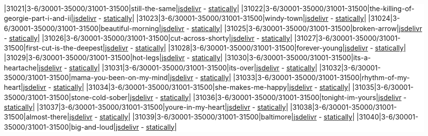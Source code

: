 |31021|3-6/30001-35000/31001-31500|still-the-same|[jsdelivr](https://cdn.jsdelivr.net/gh/dbchord/png-old-c-1110x370_3-6/30001-35000/31001-31500/still-the-same.png) - [statically](https://cdn.statically.io/gh/dbchord/png-old-c-1110x370_3-6/img/30001-35000/31001-31500/still-the-same.png)|
|31022|3-6/30001-35000/31001-31500|the-killing-of-georgie-part-i-and-ii|[jsdelivr](https://cdn.jsdelivr.net/gh/dbchord/png-old-c-1110x370_3-6/30001-35000/31001-31500/the-killing-of-georgie-part-i-and-ii.png) - [statically](https://cdn.statically.io/gh/dbchord/png-old-c-1110x370_3-6/img/30001-35000/31001-31500/the-killing-of-georgie-part-i-and-ii.png)|
|31023|3-6/30001-35000/31001-31500|windy-town|[jsdelivr](https://cdn.jsdelivr.net/gh/dbchord/png-old-c-1110x370_3-6/30001-35000/31001-31500/windy-town.png) - [statically](https://cdn.statically.io/gh/dbchord/png-old-c-1110x370_3-6/img/30001-35000/31001-31500/windy-town.png)|
|31024|3-6/30001-35000/31001-31500|beautiful-morning|[jsdelivr](https://cdn.jsdelivr.net/gh/dbchord/png-old-c-1110x370_3-6/30001-35000/31001-31500/beautiful-morning.png) - [statically](https://cdn.statically.io/gh/dbchord/png-old-c-1110x370_3-6/img/30001-35000/31001-31500/beautiful-morning.png)|
|31025|3-6/30001-35000/31001-31500|broken-arrow|[jsdelivr](https://cdn.jsdelivr.net/gh/dbchord/png-old-c-1110x370_3-6/30001-35000/31001-31500/broken-arrow.png) - [statically](https://cdn.statically.io/gh/dbchord/png-old-c-1110x370_3-6/img/30001-35000/31001-31500/broken-arrow.png)|
|31026|3-6/30001-35000/31001-31500|cut-across-shorty|[jsdelivr](https://cdn.jsdelivr.net/gh/dbchord/png-old-c-1110x370_3-6/30001-35000/31001-31500/cut-across-shorty.png) - [statically](https://cdn.statically.io/gh/dbchord/png-old-c-1110x370_3-6/img/30001-35000/31001-31500/cut-across-shorty.png)|
|31027|3-6/30001-35000/31001-31500|first-cut-is-the-deepest|[jsdelivr](https://cdn.jsdelivr.net/gh/dbchord/png-old-c-1110x370_3-6/30001-35000/31001-31500/first-cut-is-the-deepest.png) - [statically](https://cdn.statically.io/gh/dbchord/png-old-c-1110x370_3-6/img/30001-35000/31001-31500/first-cut-is-the-deepest.png)|
|31028|3-6/30001-35000/31001-31500|forever-young|[jsdelivr](https://cdn.jsdelivr.net/gh/dbchord/png-old-c-1110x370_3-6/30001-35000/31001-31500/forever-young.png) - [statically](https://cdn.statically.io/gh/dbchord/png-old-c-1110x370_3-6/img/30001-35000/31001-31500/forever-young.png)|
|31029|3-6/30001-35000/31001-31500|hot-legs|[jsdelivr](https://cdn.jsdelivr.net/gh/dbchord/png-old-c-1110x370_3-6/30001-35000/31001-31500/hot-legs.png) - [statically](https://cdn.statically.io/gh/dbchord/png-old-c-1110x370_3-6/img/30001-35000/31001-31500/hot-legs.png)|
|31030|3-6/30001-35000/31001-31500|its-a-heartache|[jsdelivr](https://cdn.jsdelivr.net/gh/dbchord/png-old-c-1110x370_3-6/30001-35000/31001-31500/its-a-heartache.png) - [statically](https://cdn.statically.io/gh/dbchord/png-old-c-1110x370_3-6/img/30001-35000/31001-31500/its-a-heartache.png)|
|31031|3-6/30001-35000/31001-31500|its-over|[jsdelivr](https://cdn.jsdelivr.net/gh/dbchord/png-old-c-1110x370_3-6/30001-35000/31001-31500/its-over.png) - [statically](https://cdn.statically.io/gh/dbchord/png-old-c-1110x370_3-6/img/30001-35000/31001-31500/its-over.png)|
|31032|3-6/30001-35000/31001-31500|mama-you-been-on-my-mind|[jsdelivr](https://cdn.jsdelivr.net/gh/dbchord/png-old-c-1110x370_3-6/30001-35000/31001-31500/mama-you-been-on-my-mind.png) - [statically](https://cdn.statically.io/gh/dbchord/png-old-c-1110x370_3-6/img/30001-35000/31001-31500/mama-you-been-on-my-mind.png)|
|31033|3-6/30001-35000/31001-31500|rhythm-of-my-heart|[jsdelivr](https://cdn.jsdelivr.net/gh/dbchord/png-old-c-1110x370_3-6/30001-35000/31001-31500/rhythm-of-my-heart.png) - [statically](https://cdn.statically.io/gh/dbchord/png-old-c-1110x370_3-6/img/30001-35000/31001-31500/rhythm-of-my-heart.png)|
|31034|3-6/30001-35000/31001-31500|she-makes-me-happy|[jsdelivr](https://cdn.jsdelivr.net/gh/dbchord/png-old-c-1110x370_3-6/30001-35000/31001-31500/she-makes-me-happy.png) - [statically](https://cdn.statically.io/gh/dbchord/png-old-c-1110x370_3-6/img/30001-35000/31001-31500/she-makes-me-happy.png)|
|31035|3-6/30001-35000/31001-31500|stone-cold-sober|[jsdelivr](https://cdn.jsdelivr.net/gh/dbchord/png-old-c-1110x370_3-6/30001-35000/31001-31500/stone-cold-sober.png) - [statically](https://cdn.statically.io/gh/dbchord/png-old-c-1110x370_3-6/img/30001-35000/31001-31500/stone-cold-sober.png)|
|31036|3-6/30001-35000/31001-31500|tonight-im-yours|[jsdelivr](https://cdn.jsdelivr.net/gh/dbchord/png-old-c-1110x370_3-6/30001-35000/31001-31500/tonight-im-yours.png) - [statically](https://cdn.statically.io/gh/dbchord/png-old-c-1110x370_3-6/img/30001-35000/31001-31500/tonight-im-yours.png)|
|31037|3-6/30001-35000/31001-31500|youre-in-my-heart|[jsdelivr](https://cdn.jsdelivr.net/gh/dbchord/png-old-c-1110x370_3-6/30001-35000/31001-31500/youre-in-my-heart.png) - [statically](https://cdn.statically.io/gh/dbchord/png-old-c-1110x370_3-6/img/30001-35000/31001-31500/youre-in-my-heart.png)|
|31038|3-6/30001-35000/31001-31500|almost-there|[jsdelivr](https://cdn.jsdelivr.net/gh/dbchord/png-old-c-1110x370_3-6/30001-35000/31001-31500/almost-there.png) - [statically](https://cdn.statically.io/gh/dbchord/png-old-c-1110x370_3-6/img/30001-35000/31001-31500/almost-there.png)|
|31039|3-6/30001-35000/31001-31500|baltimore|[jsdelivr](https://cdn.jsdelivr.net/gh/dbchord/png-old-c-1110x370_3-6/30001-35000/31001-31500/baltimore.png) - [statically](https://cdn.statically.io/gh/dbchord/png-old-c-1110x370_3-6/img/30001-35000/31001-31500/baltimore.png)|
|31040|3-6/30001-35000/31001-31500|big-and-loud|[jsdelivr](https://cdn.jsdelivr.net/gh/dbchord/png-old-c-1110x370_3-6/30001-35000/31001-31500/big-and-loud.png) - [statically](https://cdn.statically.io/gh/dbchord/png-old-c-1110x370_3-6/img/30001-35000/31001-31500/big-and-loud.png)|